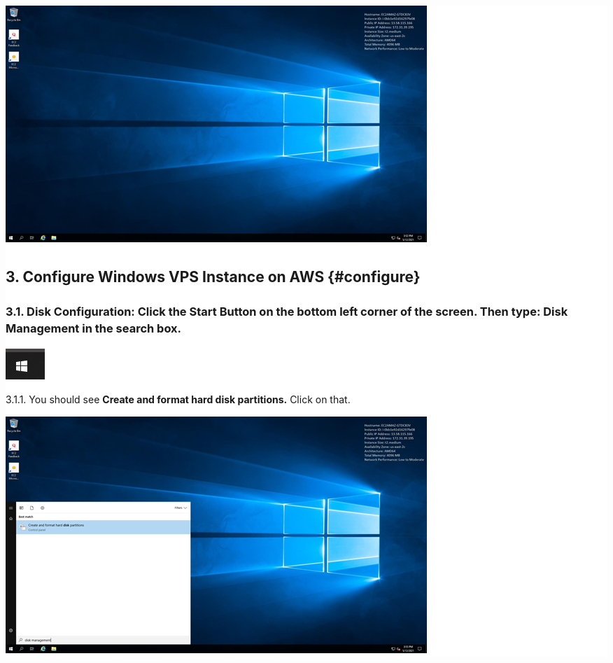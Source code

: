 ![](../assets/images/vps-aws-windows/763e5a2441d4881ea38757192f496072.png)

## 3. Configure Windows VPS Instance on AWS {#configure}

### 3.1. Disk Configuration: Click the **Start Button** on the bottom left corner of the screen. Then type: **Disk Management** in the search box.

![](../assets/images/vps-aws-windows/5eb1c1d968c0f746e265aa37fb1c54d6.png)

3.1.1. You should see **Create and format hard disk partitions.** Click on that.

![](../assets/images/vps-aws-windows/a3a1eb2f733526d6bed97ad2e6342227.png)
